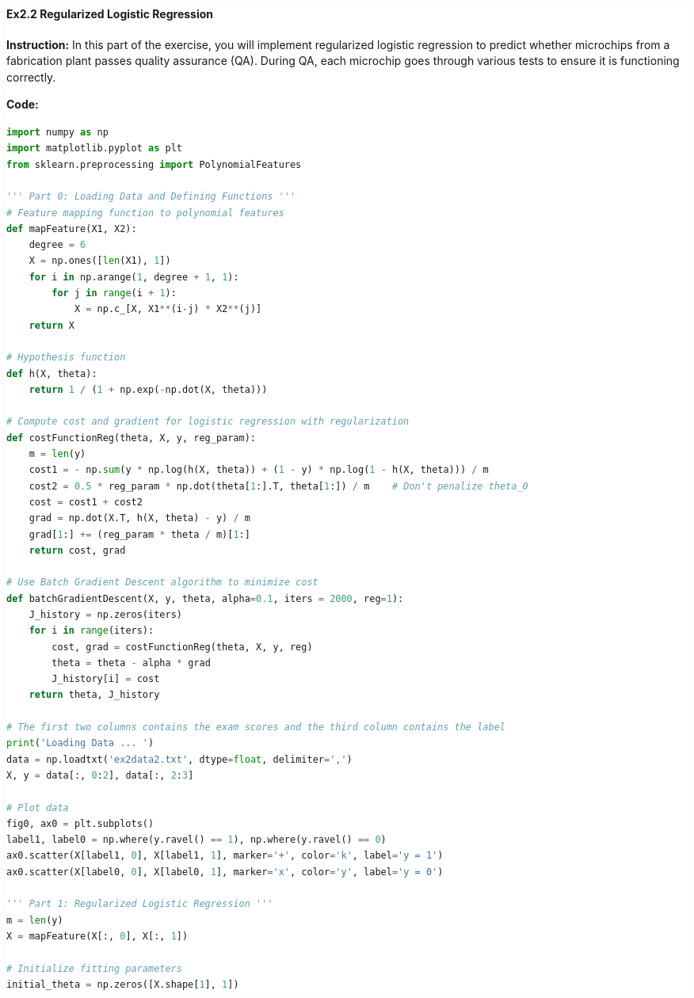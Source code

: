 #### Ex2.2 Regularized Logistic Regression

**Instruction:**
In this part of the exercise, you will implement regularized logistic regression to predict whether microchips from a fabrication plant passes quality assurance (QA). During QA, each microchip goes through various tests to ensure it is functioning correctly.

**Code:**

```python
import numpy as np
import matplotlib.pyplot as plt
from sklearn.preprocessing import PolynomialFeatures

''' Part 0: Loading Data and Defining Functions '''
# Feature mapping function to polynomial features
def mapFeature(X1, X2):
    degree = 6
    X = np.ones([len(X1), 1])
    for i in np.arange(1, degree + 1, 1):
        for j in range(i + 1):
            X = np.c_[X, X1**(i-j) * X2**(j)]
    return X

# Hypothesis function
def h(X, theta):
    return 1 / (1 + np.exp(-np.dot(X, theta)))

# Compute cost and gradient for logistic regression with regularization
def costFunctionReg(theta, X, y, reg_param):
    m = len(y)
    cost1 = - np.sum(y * np.log(h(X, theta)) + (1 - y) * np.log(1 - h(X, theta))) / m
    cost2 = 0.5 * reg_param * np.dot(theta[1:].T, theta[1:]) / m    # Don't penalize theta_0
    cost = cost1 + cost2
    grad = np.dot(X.T, h(X, theta) - y) / m
    grad[1:] += (reg_param * theta / m)[1:]
    return cost, grad

# Use Batch Gradient Descent algorithm to minimize cost
def batchGradientDescent(X, y, theta, alpha=0.1, iters = 2000, reg=1):
    J_history = np.zeros(iters)
    for i in range(iters):
        cost, grad = costFunctionReg(theta, X, y, reg)
        theta = theta - alpha * grad
        J_history[i] = cost
    return theta, J_history

# The first two columns contains the exam scores and the third column contains the label
print('Loading Data ... ')
data = np.loadtxt('ex2data2.txt', dtype=float, delimiter=',')
X, y = data[:, 0:2], data[:, 2:3]

# Plot data
fig0, ax0 = plt.subplots()
label1, label0 = np.where(y.ravel() == 1), np.where(y.ravel() == 0)
ax0.scatter(X[label1, 0], X[label1, 1], marker='+', color='k', label='y = 1')
ax0.scatter(X[label0, 0], X[label0, 1], marker='x', color='y', label='y = 0')

''' Part 1: Regularized Logistic Regression '''
m = len(y)
X = mapFeature(X[:, 0], X[:, 1])

# Initialize fitting parameters
initial_theta = np.zeros([X.shape[1], 1])

```